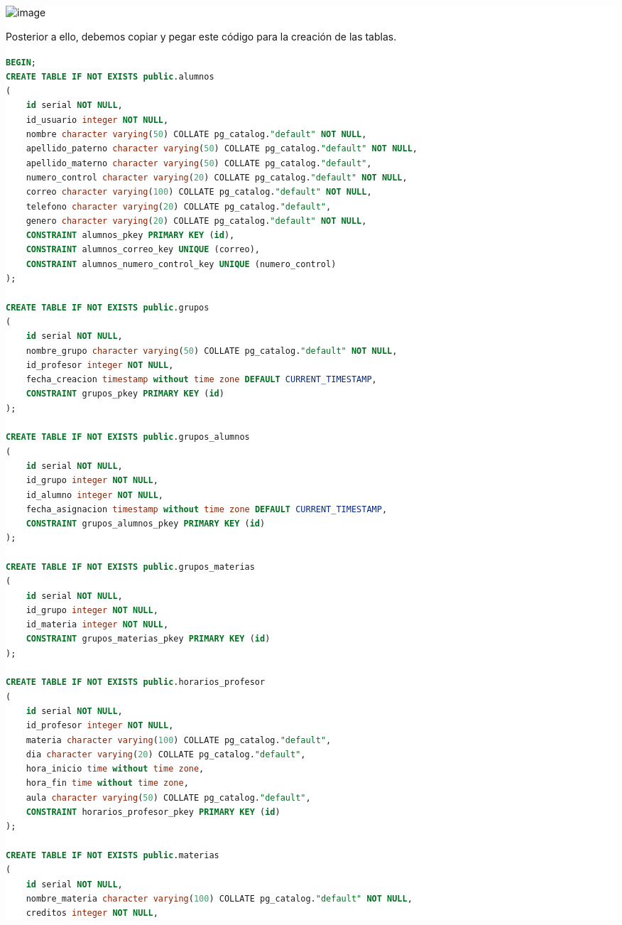 ![image](https://github.com/user-attachments/assets/1352ad53-b621-4e06-97b3-4115d0e4a120)

Posterior a ello, debemos copiar y pegar este código para la creación de las tablas.
```sql
BEGIN;
CREATE TABLE IF NOT EXISTS public.alumnos
(
    id serial NOT NULL,
    id_usuario integer NOT NULL,
    nombre character varying(50) COLLATE pg_catalog."default" NOT NULL,
    apellido_paterno character varying(50) COLLATE pg_catalog."default" NOT NULL,
    apellido_materno character varying(50) COLLATE pg_catalog."default",
    numero_control character varying(20) COLLATE pg_catalog."default" NOT NULL,
    correo character varying(100) COLLATE pg_catalog."default" NOT NULL,
    telefono character varying(20) COLLATE pg_catalog."default",
    genero character varying(20) COLLATE pg_catalog."default" NOT NULL,
    CONSTRAINT alumnos_pkey PRIMARY KEY (id),
    CONSTRAINT alumnos_correo_key UNIQUE (correo),
    CONSTRAINT alumnos_numero_control_key UNIQUE (numero_control)
);

CREATE TABLE IF NOT EXISTS public.grupos
(
    id serial NOT NULL,
    nombre_grupo character varying(50) COLLATE pg_catalog."default" NOT NULL,
    id_profesor integer NOT NULL,
    fecha_creacion timestamp without time zone DEFAULT CURRENT_TIMESTAMP,
    CONSTRAINT grupos_pkey PRIMARY KEY (id)
);

CREATE TABLE IF NOT EXISTS public.grupos_alumnos
(
    id serial NOT NULL,
    id_grupo integer NOT NULL,
    id_alumno integer NOT NULL,
    fecha_asignacion timestamp without time zone DEFAULT CURRENT_TIMESTAMP,
    CONSTRAINT grupos_alumnos_pkey PRIMARY KEY (id)
);

CREATE TABLE IF NOT EXISTS public.grupos_materias
(
    id serial NOT NULL,
    id_grupo integer NOT NULL,
    id_materia integer NOT NULL,
    CONSTRAINT grupos_materias_pkey PRIMARY KEY (id)
);

CREATE TABLE IF NOT EXISTS public.horarios_profesor
(
    id serial NOT NULL,
    id_profesor integer NOT NULL,
    materia character varying(100) COLLATE pg_catalog."default",
    dia character varying(20) COLLATE pg_catalog."default",
    hora_inicio time without time zone,
    hora_fin time without time zone,
    aula character varying(50) COLLATE pg_catalog."default",
    CONSTRAINT horarios_profesor_pkey PRIMARY KEY (id)
);

CREATE TABLE IF NOT EXISTS public.materias
(
    id serial NOT NULL,
    nombre_materia character varying(100) COLLATE pg_catalog."default" NOT NULL,
    creditos integer NOT NULL,
```